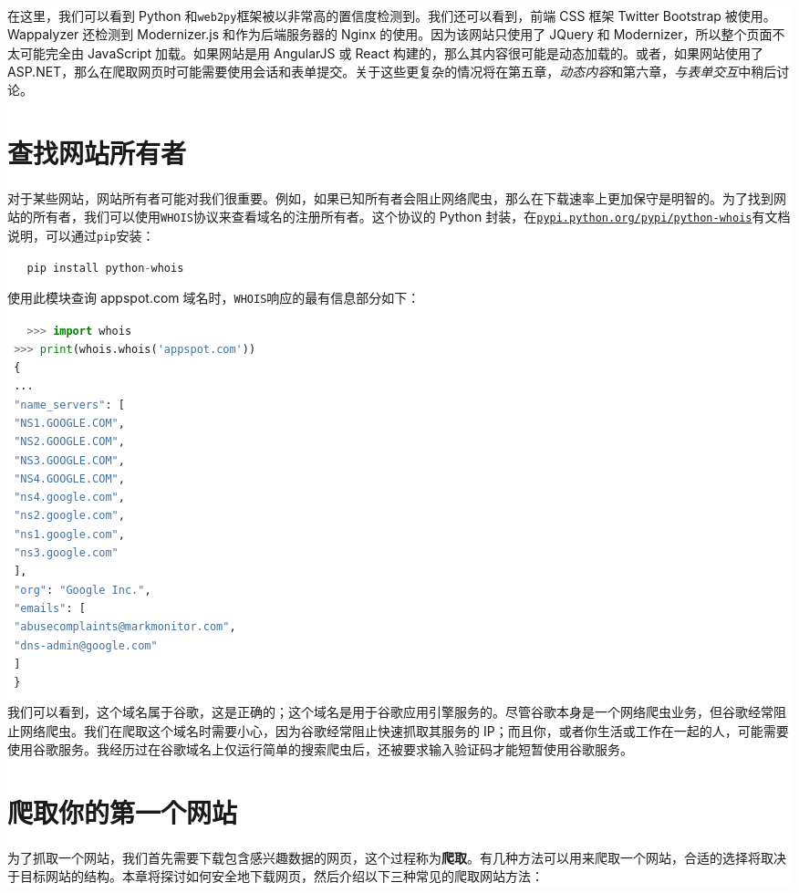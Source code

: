 ```py

```

在这里，我们可以看到 Python 和`web2py`框架被以非常高的置信度检测到。我们还可以看到，前端 CSS 框架 Twitter Bootstrap 被使用。Wappalyzer 还检测到 Modernizer.js 和作为后端服务器的 Nginx 的使用。因为该网站只使用了 JQuery 和 Modernizer，所以整个页面不太可能完全由 JavaScript 加载。如果网站是用 AngularJS 或 React 构建的，那么其内容很可能是动态加载的。或者，如果网站使用了 ASP.NET，那么在爬取网页时可能需要使用会话和表单提交。关于这些更复杂的情况将在第五章，*动态内容*和第六章，*与表单交互*中稍后讨论。

# 查找网站所有者

对于某些网站，网站所有者可能对我们很重要。例如，如果已知所有者会阻止网络爬虫，那么在下载速率上更加保守是明智的。为了找到网站的所有者，我们可以使用`WHOIS`协议来查看域名的注册所有者。这个协议的 Python 封装，在[`pypi.python.org/pypi/python-whois`](https://pypi.python.org/pypi/python-whois)有文档说明，可以通过`pip`安装：

```py
   pip install python-whois

```

使用此模块查询 appspot.com 域名时，`WHOIS`响应的最有信息部分如下：

```py
   >>> import whois
 >>> print(whois.whois('appspot.com'))
 {
 ...
 "name_servers": [
 "NS1.GOOGLE.COM", 
 "NS2.GOOGLE.COM", 
 "NS3.GOOGLE.COM", 
 "NS4.GOOGLE.COM", 
 "ns4.google.com", 
 "ns2.google.com", 
 "ns1.google.com", 
 "ns3.google.com"
 ], 
 "org": "Google Inc.", 
 "emails": [
 "abusecomplaints@markmonitor.com", 
 "dns-admin@google.com"
 ]
 }

```

我们可以看到，这个域名属于谷歌，这是正确的；这个域名是用于谷歌应用引擎服务的。尽管谷歌本身是一个网络爬虫业务，但谷歌经常阻止网络爬虫。我们在爬取这个域名时需要小心，因为谷歌经常阻止快速抓取其服务的 IP；而且你，或者你生活或工作在一起的人，可能需要使用谷歌服务。我经历过在谷歌域名上仅运行简单的搜索爬虫后，还被要求输入验证码才能短暂使用谷歌服务。

# 爬取你的第一个网站

为了抓取一个网站，我们首先需要下载包含感兴趣数据的网页，这个过程称为**爬取**。有几种方法可以用来爬取一个网站，合适的选择将取决于目标网站的结构。本章将探讨如何安全地下载网页，然后介绍以下三种常见的爬取网站方法：
